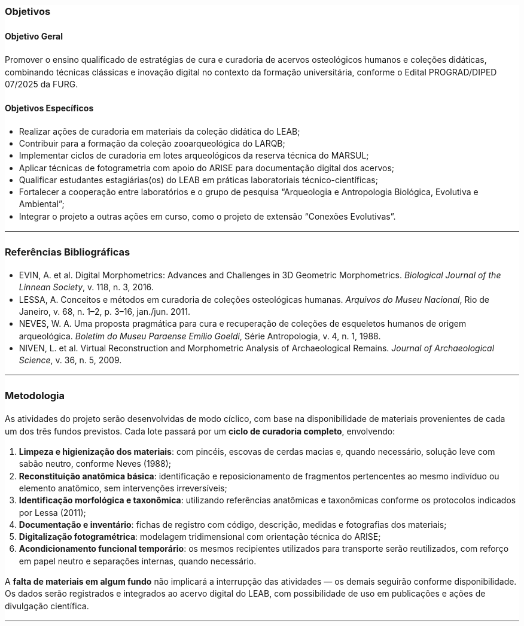 
### **Objetivos**

#### **Objetivo Geral**  
Promover o ensino qualificado de estratégias de cura e curadoria de acervos osteológicos humanos e coleções didáticas, combinando técnicas clássicas e inovação digital no contexto da formação universitária, conforme o Edital PROGRAD/DIPED 07/2025 da FURG.

#### **Objetivos Específicos**  
- Realizar ações de curadoria em materiais da coleção didática do LEAB;  
- Contribuir para a formação da coleção zooarqueológica do LARQB;  
- Implementar ciclos de curadoria em lotes arqueológicos da reserva técnica do MARSUL;  
- Aplicar técnicas de fotogrametria com apoio do ARISE para documentação digital dos acervos;  
- Qualificar estudantes estagiárias(os) do LEAB em práticas laboratoriais técnico-científicas;  
- Fortalecer a cooperação entre laboratórios e o grupo de pesquisa “Arqueologia e Antropologia Biológica, Evolutiva e Ambiental”;  
- Integrar o projeto a outras ações em curso, como o projeto de extensão “Conexões Evolutivas”.

---

### **Referências Bibliográficas**  
- EVIN, A. et al. Digital Morphometrics: Advances and Challenges in 3D Geometric Morphometrics. *Biological Journal of the Linnean Society*, v. 118, n. 3, 2016.  
- LESSA, A. Conceitos e métodos em curadoria de coleções osteológicas humanas. *Arquivos do Museu Nacional*, Rio de Janeiro, v. 68, n. 1–2, p. 3–16, jan./jun. 2011.  
- NEVES, W. A. Uma proposta pragmática para cura e recuperação de coleções de esqueletos humanos de origem arqueológica. *Boletim do Museu Paraense Emílio Goeldi*, Série Antropologia, v. 4, n. 1, 1988.  
- NIVEN, L. et al. Virtual Reconstruction and Morphometric Analysis of Archaeological Remains. *Journal of Archaeological Science*, v. 36, n. 5, 2009.

---

### **Metodologia**  
As atividades do projeto serão desenvolvidas de modo cíclico, com base na disponibilidade de materiais provenientes de cada um dos três fundos previstos. Cada lote passará por um **ciclo de curadoria completo**, envolvendo:

1. **Limpeza e higienização dos materiais**: com pincéis, escovas de cerdas macias e, quando necessário, solução leve com sabão neutro, conforme Neves (1988);  
2. **Reconstituição anatômica básica**: identificação e reposicionamento de fragmentos pertencentes ao mesmo indivíduo ou elemento anatômico, sem intervenções irreversíveis;  
3. **Identificação morfológica e taxonômica**: utilizando referências anatômicas e taxonômicas conforme os protocolos indicados por Lessa (2011);  
4. **Documentação e inventário**: fichas de registro com código, descrição, medidas e fotografias dos materiais;  
5. **Digitalização fotogramétrica**: modelagem tridimensional com orientação técnica do ARISE;  
6. **Acondicionamento funcional temporário**: os mesmos recipientes utilizados para transporte serão reutilizados, com reforço em papel neutro e separações internas, quando necessário.

A **falta de materiais em algum fundo** não implicará a interrupção das atividades — os demais seguirão conforme disponibilidade. Os dados serão registrados e integrados ao acervo digital do LEAB, com possibilidade de uso em publicações e ações de divulgação científica.

---